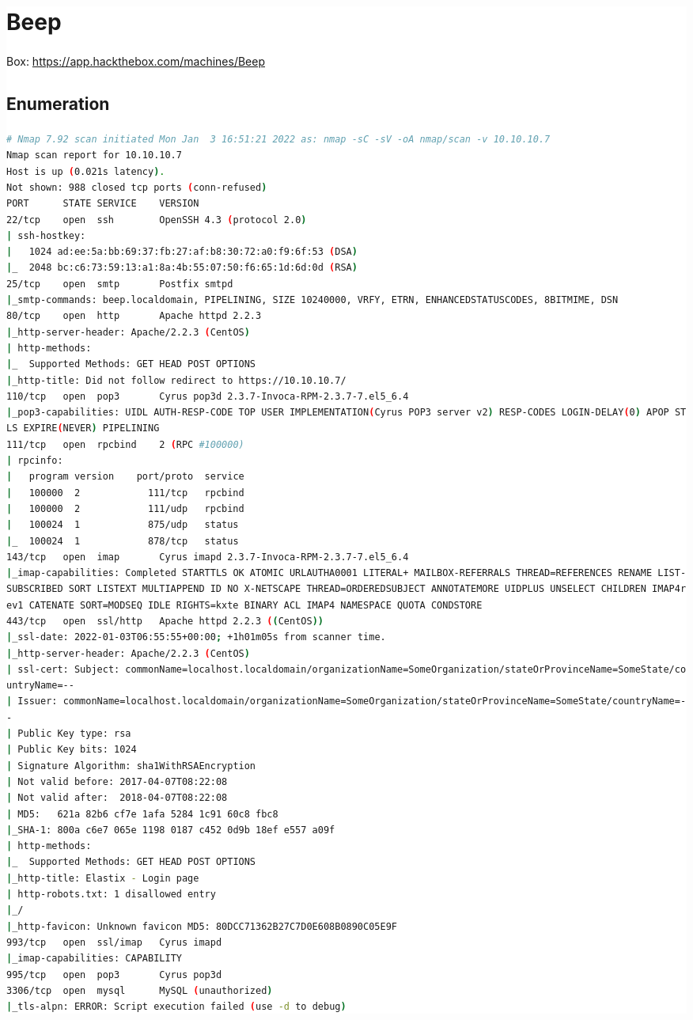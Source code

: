 # Beep
Box: https://app.hackthebox.com/machines/Beep
## Enumeration
```bash
# Nmap 7.92 scan initiated Mon Jan  3 16:51:21 2022 as: nmap -sC -sV -oA nmap/scan -v 10.10.10.7
Nmap scan report for 10.10.10.7
Host is up (0.021s latency).
Not shown: 988 closed tcp ports (conn-refused)
PORT      STATE SERVICE    VERSION
22/tcp    open  ssh        OpenSSH 4.3 (protocol 2.0)
| ssh-hostkey: 
|   1024 ad:ee:5a:bb:69:37:fb:27:af:b8:30:72:a0:f9:6f:53 (DSA)
|_  2048 bc:c6:73:59:13:a1:8a:4b:55:07:50:f6:65:1d:6d:0d (RSA)
25/tcp    open  smtp       Postfix smtpd
|_smtp-commands: beep.localdomain, PIPELINING, SIZE 10240000, VRFY, ETRN, ENHANCEDSTATUSCODES, 8BITMIME, DSN
80/tcp    open  http       Apache httpd 2.2.3
|_http-server-header: Apache/2.2.3 (CentOS)
| http-methods: 
|_  Supported Methods: GET HEAD POST OPTIONS
|_http-title: Did not follow redirect to https://10.10.10.7/
110/tcp   open  pop3       Cyrus pop3d 2.3.7-Invoca-RPM-2.3.7-7.el5_6.4
|_pop3-capabilities: UIDL AUTH-RESP-CODE TOP USER IMPLEMENTATION(Cyrus POP3 server v2) RESP-CODES LOGIN-DELAY(0) APOP STLS EXPIRE(NEVER) PIPELINING
111/tcp   open  rpcbind    2 (RPC #100000)
| rpcinfo: 
|   program version    port/proto  service
|   100000  2            111/tcp   rpcbind
|   100000  2            111/udp   rpcbind
|   100024  1            875/udp   status
|_  100024  1            878/tcp   status
143/tcp   open  imap       Cyrus imapd 2.3.7-Invoca-RPM-2.3.7-7.el5_6.4
|_imap-capabilities: Completed STARTTLS OK ATOMIC URLAUTHA0001 LITERAL+ MAILBOX-REFERRALS THREAD=REFERENCES RENAME LIST-SUBSCRIBED SORT LISTEXT MULTIAPPEND ID NO X-NETSCAPE THREAD=ORDEREDSUBJECT ANNOTATEMORE UIDPLUS UNSELECT CHILDREN IMAP4rev1 CATENATE SORT=MODSEQ IDLE RIGHTS=kxte BINARY ACL IMAP4 NAMESPACE QUOTA CONDSTORE
443/tcp   open  ssl/http   Apache httpd 2.2.3 ((CentOS))
|_ssl-date: 2022-01-03T06:55:55+00:00; +1h01m05s from scanner time.
|_http-server-header: Apache/2.2.3 (CentOS)
| ssl-cert: Subject: commonName=localhost.localdomain/organizationName=SomeOrganization/stateOrProvinceName=SomeState/countryName=--
| Issuer: commonName=localhost.localdomain/organizationName=SomeOrganization/stateOrProvinceName=SomeState/countryName=--
| Public Key type: rsa
| Public Key bits: 1024
| Signature Algorithm: sha1WithRSAEncryption
| Not valid before: 2017-04-07T08:22:08
| Not valid after:  2018-04-07T08:22:08
| MD5:   621a 82b6 cf7e 1afa 5284 1c91 60c8 fbc8
|_SHA-1: 800a c6e7 065e 1198 0187 c452 0d9b 18ef e557 a09f
| http-methods: 
|_  Supported Methods: GET HEAD POST OPTIONS
|_http-title: Elastix - Login page
| http-robots.txt: 1 disallowed entry 
|_/
|_http-favicon: Unknown favicon MD5: 80DCC71362B27C7D0E608B0890C05E9F
993/tcp   open  ssl/imap   Cyrus imapd
|_imap-capabilities: CAPABILITY
995/tcp   open  pop3       Cyrus pop3d
3306/tcp  open  mysql      MySQL (unauthorized)
|_tls-alpn: ERROR: Script execution failed (use -d to debug)
```